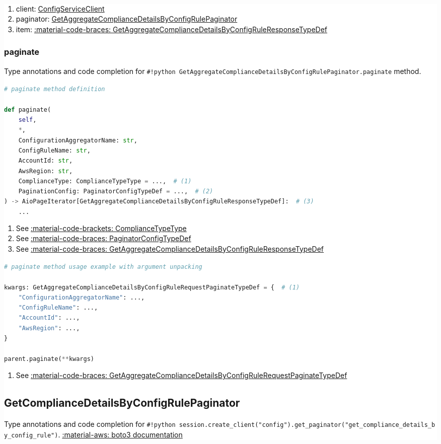 1. client: [ConfigServiceClient](./client.md)
2. paginator: [GetAggregateComplianceDetailsByConfigRulePaginator](./paginators.md#getaggregatecompliancedetailsbyconfigrulepaginator)
3. item: [:material-code-braces: GetAggregateComplianceDetailsByConfigRuleResponseTypeDef](./type_defs.md#getaggregatecompliancedetailsbyconfigruleresponsetypedef) 


### paginate

Type annotations and code completion for `#!python GetAggregateComplianceDetailsByConfigRulePaginator.paginate` method.

```python
# paginate method definition

def paginate(
    self,
    *,
    ConfigurationAggregatorName: str,
    ConfigRuleName: str,
    AccountId: str,
    AwsRegion: str,
    ComplianceType: ComplianceTypeType = ...,  # (1)
    PaginationConfig: PaginatorConfigTypeDef = ...,  # (2)
) -> AioPageIterator[GetAggregateComplianceDetailsByConfigRuleResponseTypeDef]:  # (3)
    ...
```

1. See [:material-code-brackets: ComplianceTypeType](./literals.md#compliancetypetype) 
2. See [:material-code-braces: PaginatorConfigTypeDef](./type_defs.md#paginatorconfigtypedef) 
3. See [:material-code-braces: GetAggregateComplianceDetailsByConfigRuleResponseTypeDef](./type_defs.md#getaggregatecompliancedetailsbyconfigruleresponsetypedef) 


```python
# paginate method usage example with argument unpacking

kwargs: GetAggregateComplianceDetailsByConfigRuleRequestPaginateTypeDef = {  # (1)
    "ConfigurationAggregatorName": ...,
    "ConfigRuleName": ...,
    "AccountId": ...,
    "AwsRegion": ...,
}

parent.paginate(**kwargs)
```

1. See [:material-code-braces: GetAggregateComplianceDetailsByConfigRuleRequestPaginateTypeDef](./type_defs.md#getaggregatecompliancedetailsbyconfigrulerequestpaginatetypedef) 
## GetComplianceDetailsByConfigRulePaginator

Type annotations and code completion for `#!python session.create_client("config").get_paginator("get_compliance_details_by_config_rule")`.
[:material-aws: boto3 documentation](https://boto3.amazonaws.com/v1/documentation/api/latest/reference/services/config/paginator/GetComplianceDetailsByConfigRule.html#ConfigService.Paginator.GetComplianceDetailsByConfigRule)
